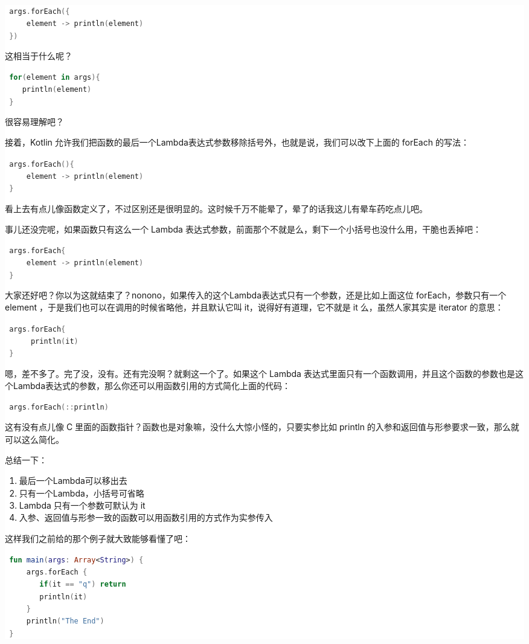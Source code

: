 ```kotlin
 args.forEach({ 
     element -> println(element) 
 }) 
```

这相当于什么呢？

```kotlin
 for(element in args){ 
 	println(element) 
 } 
```
很容易理解吧？

接着，Kotlin 允许我们把函数的最后一个Lambda表达式参数移除括号外，也就是说，我们可以改下上面的 forEach 的写法：

```kotlin
 args.forEach(){ 
     element -> println(element) 
 } 
```
看上去有点儿像函数定义了，不过区别还是很明显的。这时候千万不能晕了，晕了的话我这儿有晕车药吃点儿吧。

事儿还没完呢，如果函数只有这么一个 Lambda 表达式参数，前面那个不就是么，剩下一个小括号也没什么用，干脆也丢掉吧：

```kotlin
 args.forEach{ 
     element -> println(element) 
 } 
```
大家还好吧？你以为这就结束了？nonono，如果传入的这个Lambda表达式只有一个参数，还是比如上面这位 forEach，参数只有一个 element ，于是我们也可以在调用的时候省略他，并且默认它叫 it，说得好有道理，它不就是 it 么，虽然人家其实是 iterator 的意思：

```kotlin
 args.forEach{ 
      println(it) 
 } 
```

嗯，差不多了。完了没，没有。还有完没啊？就剩这一个了。如果这个 Lambda 表达式里面只有一个函数调用，并且这个函数的参数也是这个Lambda表达式的参数，那么你还可以用函数引用的方式简化上面的代码：

```kotlin
 args.forEach(::println) 
```
这有没有点儿像 C 里面的函数指针？函数也是对象嘛，没什么大惊小怪的，只要实参比如 println 的入参和返回值与形参要求一致，那么就可以这么简化。

总结一下：

1. 最后一个Lambda可以移出去 
2. 只有一个Lambda，小括号可省略 
3. Lambda 只有一个参数可默认为 it 
4. 入参、返回值与形参一致的函数可以用函数引用的方式作为实参传入

这样我们之前给的那个例子就大致能够看懂了吧：

```kotlin
 fun main(args: Array<String>) { 
     args.forEach { 
      	if(it == "q") return 
      	println(it) 
     } 
     println("The End") 
 } 
```

